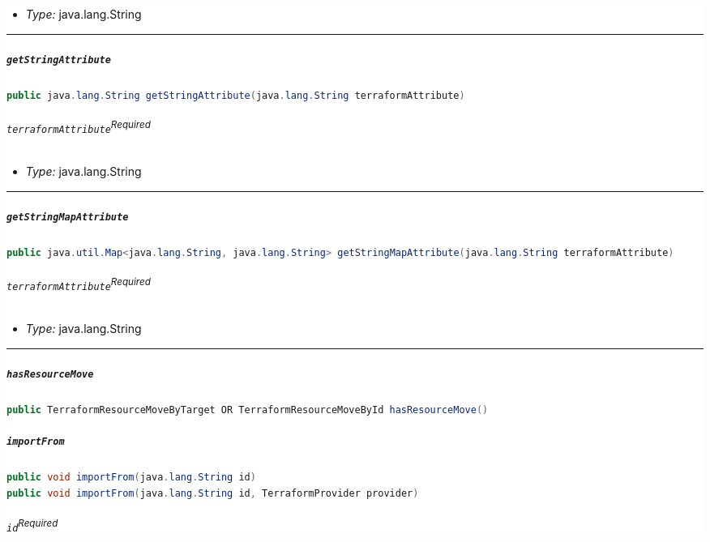 - *Type:* java.lang.String

---

##### `getStringAttribute` <a name="getStringAttribute" id="@cdktf/provider-postgresql.defaultPrivileges.DefaultPrivileges.getStringAttribute"></a>

```java
public java.lang.String getStringAttribute(java.lang.String terraformAttribute)
```

###### `terraformAttribute`<sup>Required</sup> <a name="terraformAttribute" id="@cdktf/provider-postgresql.defaultPrivileges.DefaultPrivileges.getStringAttribute.parameter.terraformAttribute"></a>

- *Type:* java.lang.String

---

##### `getStringMapAttribute` <a name="getStringMapAttribute" id="@cdktf/provider-postgresql.defaultPrivileges.DefaultPrivileges.getStringMapAttribute"></a>

```java
public java.util.Map<java.lang.String, java.lang.String> getStringMapAttribute(java.lang.String terraformAttribute)
```

###### `terraformAttribute`<sup>Required</sup> <a name="terraformAttribute" id="@cdktf/provider-postgresql.defaultPrivileges.DefaultPrivileges.getStringMapAttribute.parameter.terraformAttribute"></a>

- *Type:* java.lang.String

---

##### `hasResourceMove` <a name="hasResourceMove" id="@cdktf/provider-postgresql.defaultPrivileges.DefaultPrivileges.hasResourceMove"></a>

```java
public TerraformResourceMoveByTarget OR TerraformResourceMoveById hasResourceMove()
```

##### `importFrom` <a name="importFrom" id="@cdktf/provider-postgresql.defaultPrivileges.DefaultPrivileges.importFrom"></a>

```java
public void importFrom(java.lang.String id)
public void importFrom(java.lang.String id, TerraformProvider provider)
```

###### `id`<sup>Required</sup> <a name="id" id="@cdktf/provider-postgresql.defaultPrivileges.DefaultPrivileges.importFrom.parameter.id"></a>
